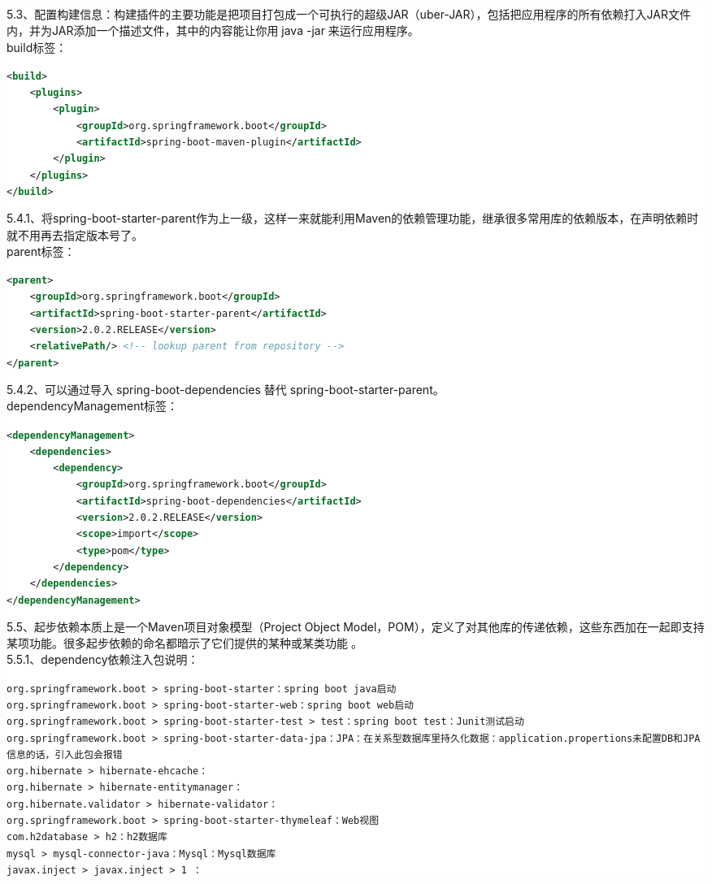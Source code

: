 5.3、配置构建信息：构建插件的主要功能是把项目打包成一个可执行的超级JAR（uber-JAR），包括把应用程序的所有依赖打入JAR文件内，并为JAR添加一个描述文件，其中的内容能让你用 java -jar 来运行应用程序。<br/>
build标签：

```xml
<build>
	<plugins>
		<plugin>
			<groupId>org.springframework.boot</groupId>
			<artifactId>spring-boot-maven-plugin</artifactId>
		</plugin>
	</plugins>
</build>
```

5.4.1、将spring-boot-starter-parent作为上一级，这样一来就能利用Maven的依赖管理功能，继承很多常用库的依赖版本，在声明依赖时就不用再去指定版本号了。<br/>
parent标签：

```xml
<parent>
	<groupId>org.springframework.boot</groupId>
	<artifactId>spring-boot-starter-parent</artifactId>
	<version>2.0.2.RELEASE</version>
	<relativePath/> <!-- lookup parent from repository -->
</parent>
```

5.4.2、可以通过导入 spring-boot-dependencies 替代 spring-boot-starter-parent。<br/>
dependencyManagement标签：

```xml
<dependencyManagement>
	<dependencies>
		<dependency>
			<groupId>org.springframework.boot</groupId>
			<artifactId>spring-boot-dependencies</artifactId>
			<version>2.0.2.RELEASE</version>
			<scope>import</scope>
			<type>pom</type>
		</dependency>
	</dependencies>
</dependencyManagement>
```

5.5、起步依赖本质上是一个Maven项目对象模型（Project Object Model，POM），定义了对其他库的传递依赖，这些东西加在一起即支持某项功能。很多起步依赖的命名都暗示了它们提供的某种或某类功能 。<br/>
5.5.1、dependency依赖注入包说明：

```
org.springframework.boot > spring-boot-starter：spring boot java启动
org.springframework.boot > spring-boot-starter-web：spring boot web启动
org.springframework.boot > spring-boot-starter-test > test：spring boot test：Junit测试启动
org.springframework.boot > spring-boot-starter-data-jpa：JPA：在关系型数据库里持久化数据：application.propertions未配置DB和JPA信息的话，引入此包会报错
org.hibernate > hibernate-ehcache：
org.hibernate > hibernate-entitymanager：
org.hibernate.validator > hibernate-validator：
org.springframework.boot > spring-boot-starter-thymeleaf：Web视图
com.h2database > h2：h2数据库
mysql > mysql-connector-java：Mysql：Mysql数据库
javax.inject > javax.inject > 1 ：
```
